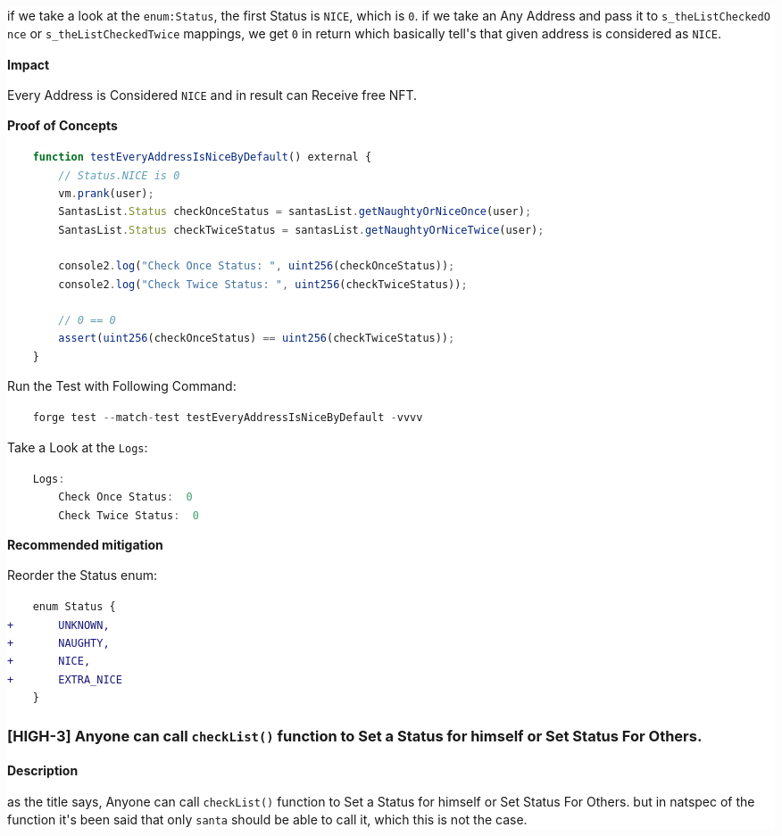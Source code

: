 if we take a look at the `enum:Status`, the first Status is `NICE`, which is `0`. if we take an Any Address and pass it to `s_theListCheckedOnce` or `s_theListCheckedTwice` mappings, we get `0` in return which basically tell's that given address is considered as `NICE`.

**Impact**

Every Address is Considered `NICE` and in result can Receive free NFT.

**Proof of Concepts**

```javascript
    function testEveryAddressIsNiceByDefault() external {
        // Status.NICE is 0
        vm.prank(user);
        SantasList.Status checkOnceStatus = santasList.getNaughtyOrNiceOnce(user);
        SantasList.Status checkTwiceStatus = santasList.getNaughtyOrNiceTwice(user);
        
        console2.log("Check Once Status: ", uint256(checkOnceStatus));
        console2.log("Check Twice Status: ", uint256(checkTwiceStatus));

        // 0 == 0
        assert(uint256(checkOnceStatus) == uint256(checkTwiceStatus));
    }
```

Run the Test with Following Command:

```javascript
    forge test --match-test testEveryAddressIsNiceByDefault -vvvv
```

Take a Look at the `Logs`:

```javascript
    Logs:
        Check Once Status:  0
        Check Twice Status:  0
```

**Recommended mitigation**

Reorder the Status enum:

```diff
    enum Status {
+       UNKNOWN,
+       NAUGHTY,
+       NICE,
+       EXTRA_NICE
    }
```


### [HIGH-3] Anyone can call `checkList()` function to Set a Status for himself or Set Status For Others.

**Description**

as the title says, Anyone can call `checkList()` function to Set a Status for himself or Set Status For Others. but in natspec of the function it's been said that only `santa` should be able to call it, which this is not the case.
